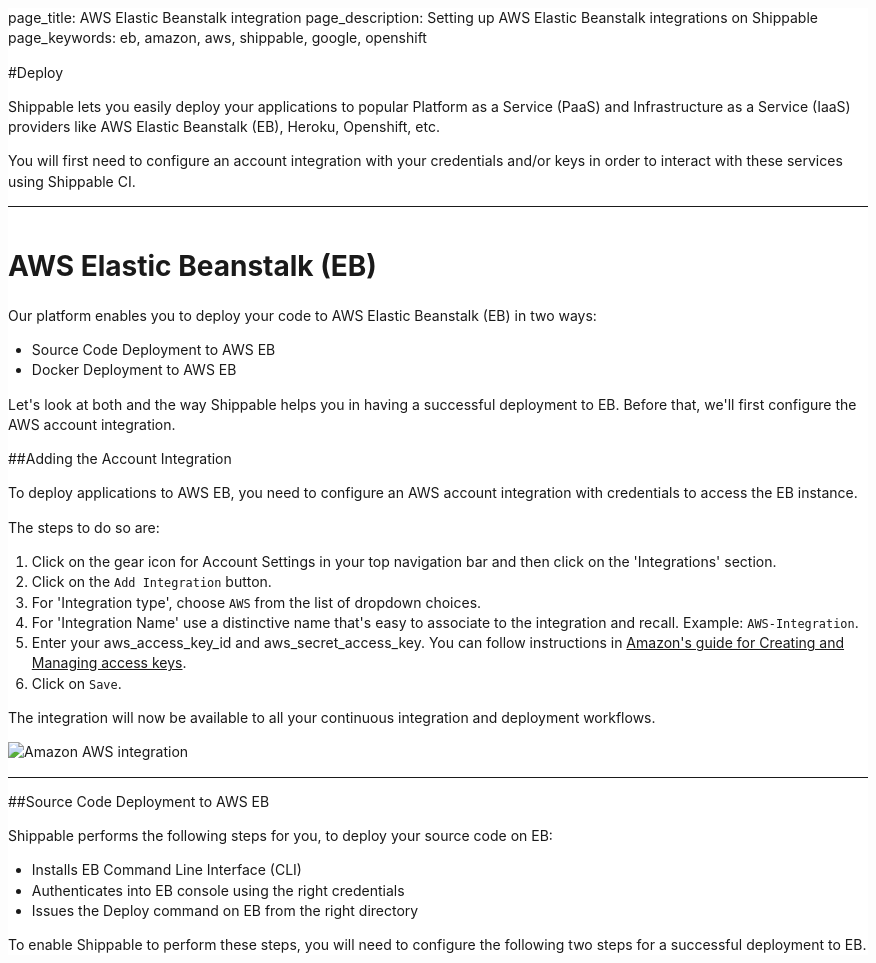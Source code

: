page_title: AWS Elastic Beanstalk integration
page_description: Setting up AWS Elastic Beanstalk integrations on Shippable
page_keywords: eb, amazon, aws, shippable, google, openshift

#Deploy

Shippable lets you easily deploy your applications to popular Platform as a Service (PaaS) and Infrastructure as a Service (IaaS) providers like AWS Elastic Beanstalk (EB), Heroku, Openshift, etc.

You will first need to configure an account integration with your credentials and/or keys in order to interact with these services using Shippable CI.

---
# AWS Elastic Beanstalk (EB)

Our platform enables you to deploy your code to AWS Elastic Beanstalk (EB) in two ways:

- Source Code Deployment to AWS EB
- Docker Deployment to AWS EB

Let's look at both and the way Shippable helps you in having a successful deployment to EB. Before that, we'll first configure the AWS account integration.

##Adding the Account Integration

To deploy applications to AWS EB, you need to configure an AWS account integration with credentials to access the EB instance.

The steps to do so are:

1. Click on the gear icon for Account Settings in your top navigation bar and then click on the 'Integrations' section.
2. Click on the `Add Integration` button.
3. For 'Integration type', choose `AWS` from the list of dropdown choices.
4. For 'Integration Name' use a distinctive name that's easy to associate to the integration and recall. Example: `AWS-Integration`.
5. Enter your aws_access_key_id and aws_secret_access_key. You can follow instructions in [Amazon's guide for Creating and Managing access keys](http://docs.aws.amazon.com/general/latest/gr/managing-aws-access-keys.html).
12. Click on `Save`.

The integration will now be available to all your continuous integration and deployment workflows.

<img src="/ci/images/integrations/deploy/eb/addAwsInt.png" alt="Amazon AWS integration" style="width:700px;"/>

---

##Source Code Deployment to AWS EB

Shippable performs the following steps for you, to deploy your source code on EB:

- Installs EB Command Line Interface (CLI)
- Authenticates into EB console using the right credentials
- Issues the Deploy command on EB from the right directory

To enable Shippable to perform these steps, you will need to configure the following two steps for a successful deployment to EB.
